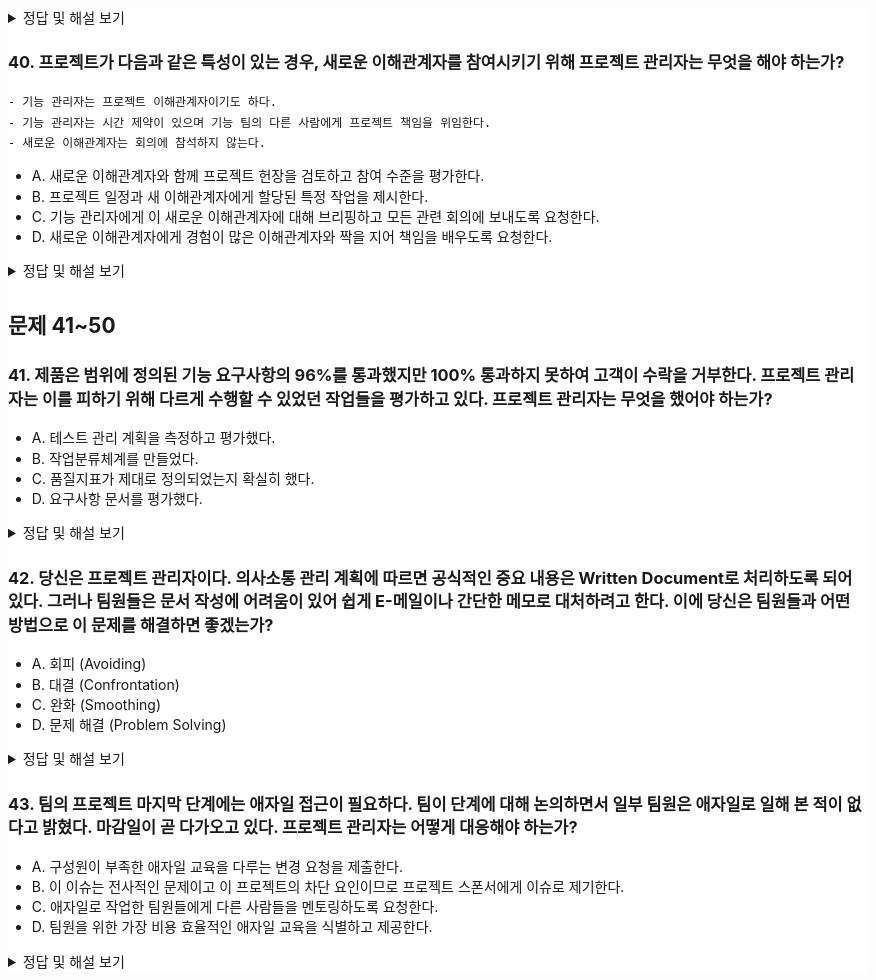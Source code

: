
<details><summary> 정답 및 해설 보기</summary></details>


### 40. 프로젝트가 다음과 같은 특성이 있는 경우, 새로운 이해관계자를 참여시키기 위해 프로젝트 관리자는 무엇을 해야 하는가?
```
- 기능 관리자는 프로젝트 이해관계자이기도 하다.
- 기능 관리자는 시간 제약이 있으며 기능 팀의 다른 사람에게 프로젝트 책임을 위임한다.
- 새로운 이해관계자는 회의에 참석하지 않는다.
```            
- A. 새로운 이해관계자와 함께 프로젝트 헌장을 검토하고 참여 수준을 평가한다.
- B. 프로젝트 일정과 새 이해관계자에게 할당된 특정 작업을 제시한다.
- C. 기능 관리자에게 이 새로운 이해관계자에 대해 브리핑하고 모든 관련 회의에 보내도록 요청한다.
- D. 새로운 이해관계자에게 경험이 많은 이해관계자와 짝을 지어 책임을 배우도록 요청한다.

<details><summary> 정답 및 해설 보기</summary></details>

## 문제 41~50

### 41. 제품은 범위에 정의된 기능 요구사항의 96%를 통과했지만 100% 통과하지 못하여 고객이 수락을 거부한다. 프로젝트 관리자는 이를 피하기 위해 다르게 수행할 수 있었던 작업들을 평가하고 있다. 프로젝트 관리자는 무엇을 했어야 하는가?
- A. 테스트 관리 계획을 측정하고 평가했다.
- B. 작업분류체계를 만들었다.
- C. 품질지표가 제대로 정의되었는지 확실히 했다.
- D. 요구사항 문서를 평가했다.


<details><summary> 정답 및 해설 보기</summary></details>


### 42. 당신은 프로젝트 관리자이다. 의사소통 관리 계획에 따르면 공식적인 중요 내용은 Written Document로 처리하도록 되어 있다. 그러나 팀원들은 문서 작성에 어려움이 있어 쉽게 E-메일이나 간단한 메모로 대처하려고 한다. 이에 당신은 팀원들과 어떤 방법으로 이 문제를 해결하면 좋겠는가? 
- A. 회피 (Avoiding)
- B. 대결 (Confrontation)
- C. 완화 (Smoothing)
- D. 문제 해결 (Problem Solving)

<details><summary> 정답 및 해설 보기</summary></details>




### 43. 팀의 프로젝트 마지막 단계에는 애자일 접근이 필요하다. 팀이 단계에 대해 논의하면서 일부 팀원은 애자일로 일해 본 적이 없다고 밝혔다. 마감일이 곧 다가오고 있다. 프로젝트 관리자는 어떻게 대응해야 하는가?
- A. 구성원이 부족한 애자일 교육을 다루는 변경 요청을 제출한다.
- B. 이 이슈는 전사적인 문제이고 이 프로젝트의 차단 요인이므로 프로젝트 스폰서에게 이슈로 제기한다.
- C. 애자일로 작업한 팀원들에게 다른 사람들을 멘토링하도록 요청한다.
- D. 팀원을 위한 가장 비용 효율적인 애자일 교육을 식별하고 제공한다.

<details><summary> 정답 및 해설 보기</summary></details>

